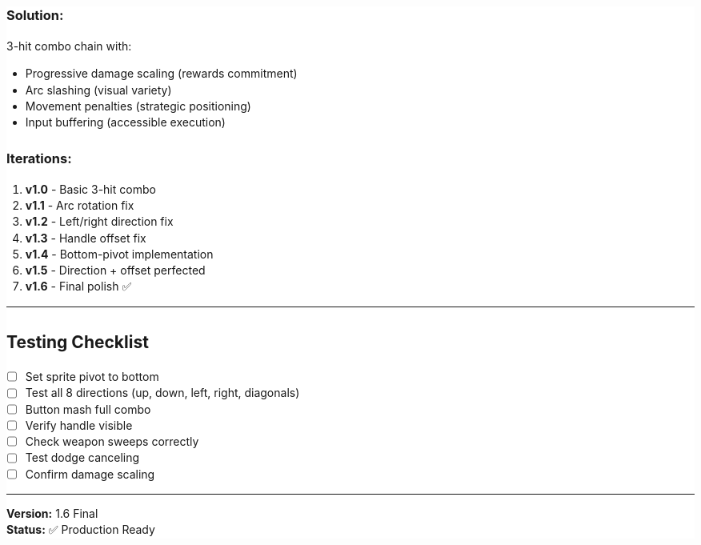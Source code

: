 ### Solution:
3-hit combo chain with:
- Progressive damage scaling (rewards commitment)
- Arc slashing (visual variety)
- Movement penalties (strategic positioning)
- Input buffering (accessible execution)

### Iterations:
1. **v1.0** - Basic 3-hit combo
2. **v1.1** - Arc rotation fix
3. **v1.2** - Left/right direction fix
4. **v1.3** - Handle offset fix
5. **v1.4** - Bottom-pivot implementation
6. **v1.5** - Direction + offset perfected
7. **v1.6** - Final polish ✅

---

## Testing Checklist

- [ ] Set sprite pivot to bottom
- [ ] Test all 8 directions (up, down, left, right, diagonals)
- [ ] Button mash full combo
- [ ] Verify handle visible
- [ ] Check weapon sweeps correctly
- [ ] Test dodge canceling
- [ ] Confirm damage scaling

---

**Version:** 1.6 Final  
**Status:** ✅ Production Ready
